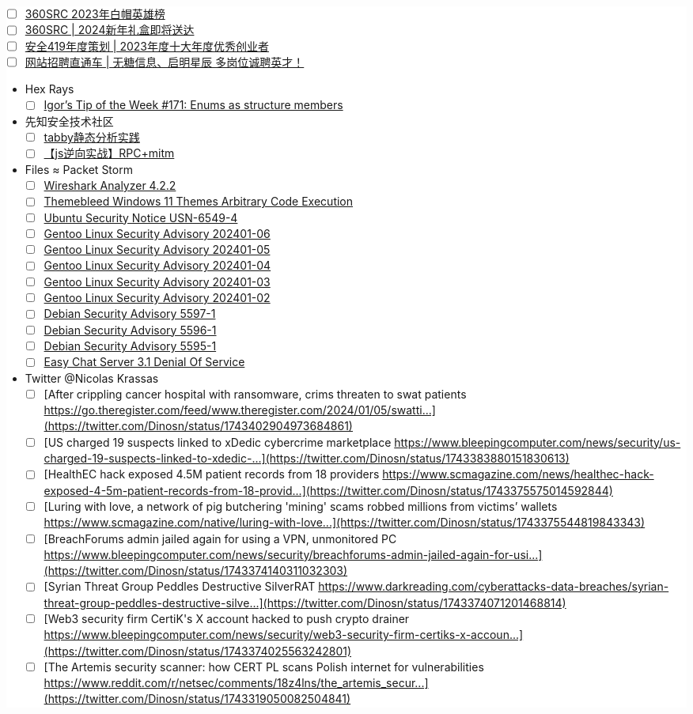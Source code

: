   - [ ] [360SRC 2023年白帽英雄榜](https://mp.weixin.qq.com/s?__biz=MzkzOTIyMzYyMg==&mid=2247492371&idx=1&sn=ca452bab1d3e0d059948d17a2b92ec9b)
  - [ ] [360SRC | 2024新年礼盒即将送达](https://mp.weixin.qq.com/s?__biz=MzkzOTIyMzYyMg==&mid=2247492371&idx=2&sn=7b848111d2dfcf0cde6c712a1d39b07d)
  - [ ] [安全419年度策划 | 2023年度十大年度优秀创业者](https://mp.weixin.qq.com/s?__biz=MzUyMDQ4OTkyMg==&mid=2247537174&idx=3&sn=f3f333ac967386da5b97e2ce3ec2e98e)
  - [ ] [网站招聘直通车 | 无糖信息、启明星辰 多岗位诚聘英才！](https://mp.weixin.qq.com/s?__biz=MzUyMDQ4OTkyMg==&mid=2247537174&idx=2&sn=74d179371f57039801138357b5e1dd61)
- Hex Rays
  - [ ] [Igor’s Tip of the Week #171: Enums as structure members](https://hex-rays.com/blog/igors-tip-of-the-week-171-enums-as-structure-members/)
- 先知安全技术社区
  - [ ] [tabby静态分析实践](https://xz.aliyun.com/t/13233)
  - [ ] [【js逆向实战】RPC+mitm](https://xz.aliyun.com/t/13232)
- Files ≈ Packet Storm
  - [ ] [Wireshark Analyzer 4.2.2](https://packetstormsecurity.com/files/176392/wireshark-4.2.2.tar.xz)
  - [ ] [Themebleed Windows 11 Themes Arbitrary Code Execution](https://packetstormsecurity.com/files/176391/theme_dll_hijack_cve_2023_38146.rb.txt)
  - [ ] [Ubuntu Security Notice USN-6549-4](https://packetstormsecurity.com/files/176390/USN-6549-4.txt)
  - [ ] [Gentoo Linux Security Advisory 202401-06](https://packetstormsecurity.com/files/176389/glsa-202401-06.txt)
  - [ ] [Gentoo Linux Security Advisory 202401-05](https://packetstormsecurity.com/files/176388/glsa-202401-05.txt)
  - [ ] [Gentoo Linux Security Advisory 202401-04](https://packetstormsecurity.com/files/176387/glsa-202401-04.txt)
  - [ ] [Gentoo Linux Security Advisory 202401-03](https://packetstormsecurity.com/files/176386/glsa-202401-03.txt)
  - [ ] [Gentoo Linux Security Advisory 202401-02](https://packetstormsecurity.com/files/176385/glsa-202401-02.txt)
  - [ ] [Debian Security Advisory 5597-1](https://packetstormsecurity.com/files/176384/dsa-5597-1.txt)
  - [ ] [Debian Security Advisory 5596-1](https://packetstormsecurity.com/files/176383/dsa-5596-1.txt)
  - [ ] [Debian Security Advisory 5595-1](https://packetstormsecurity.com/files/176382/dsa-5595-1.txt)
  - [ ] [Easy Chat Server 3.1 Denial Of Service](https://packetstormsecurity.com/files/176381/easychatserver31-dos.txt)
- Twitter @Nicolas Krassas
  - [ ] [After crippling cancer hospital with ransomware, crims threaten to swat patients https://go.theregister.com/feed/www.theregister.com/2024/01/05/swatti...](https://twitter.com/Dinosn/status/1743402904973684861)
  - [ ] [US charged 19 suspects linked to xDedic cybercrime marketplace https://www.bleepingcomputer.com/news/security/us-charged-19-suspects-linked-to-xdedic-...](https://twitter.com/Dinosn/status/1743383880151830613)
  - [ ] [HealthEC hack exposed 4.5M patient records from 18 providers https://www.scmagazine.com/news/healthec-hack-exposed-4-5m-patient-records-from-18-provid...](https://twitter.com/Dinosn/status/1743375575014592844)
  - [ ] [Luring with love, a network of pig butchering 'mining' scams robbed millions from victims’ wallets https://www.scmagazine.com/native/luring-with-love...](https://twitter.com/Dinosn/status/1743375544819843343)
  - [ ] [BreachForums admin jailed again for using a VPN, unmonitored PC https://www.bleepingcomputer.com/news/security/breachforums-admin-jailed-again-for-usi...](https://twitter.com/Dinosn/status/1743374140311032303)
  - [ ] [Syrian Threat Group Peddles Destructive SilverRAT https://www.darkreading.com/cyberattacks-data-breaches/syrian-threat-group-peddles-destructive-silve...](https://twitter.com/Dinosn/status/1743374071201468814)
  - [ ] [Web3 security firm CertiK's X account hacked to push crypto drainer https://www.bleepingcomputer.com/news/security/web3-security-firm-certiks-x-accoun...](https://twitter.com/Dinosn/status/1743374025563242801)
  - [ ] [The Artemis security scanner: how CERT PL scans Polish internet for vulnerabilities https://www.reddit.com/r/netsec/comments/18z4lns/the_artemis_secur...](https://twitter.com/Dinosn/status/1743319050082504841)